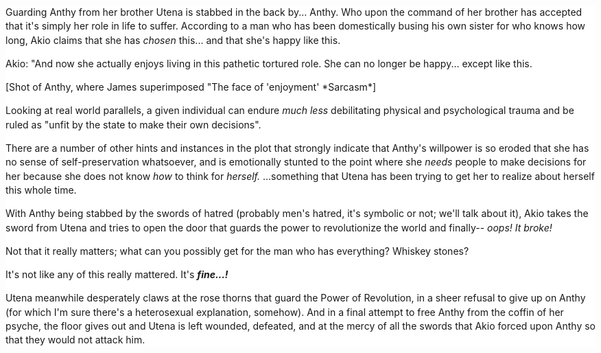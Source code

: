 Guarding Anthy from her brother Utena is stabbed in the back by... Anthy. Who upon the command of her brother has accepted that it's simply her role in life to suffer. According to a man who has been domestically busing his own sister for who knows how long, Akio claims that she has *chosen* this... and that she's happy like this.

</james>
<from></from>
</compare>

<compare>
<clip {% include citation for=page.cite.clips.utena %}>

Akio: "And now she actually enjoys living in this pathetic tortured role. She can no longer be happy... except like this.

\[Shot of Anthy, where James superimposed "The face of 'enjoyment' \*Sarcasm\*]

</clip>
</compare>

<compare>
<james {% include timecode %}>

Looking at real world parallels, a given individual can endure *much less* debilitating physical and psychological trauma and be ruled as "unfit by the state to make their own decisions". 

There are a number of other hints and instances in the plot that strongly indicate that Anthy's willpower is so eroded that she has no sense of self-preservation whatsoever, and is emotionally stunted to the point where she *needs* people to make decisions for her because she does not know *how* to think for *herself.* ...something that Utena has been trying to get her to realize about herself this whole time.

</james>
<from></from>
</compare>

<compare>
<james {% include timecode %}>

With Anthy being stabbed by the swords of hatred (probably men's hatred, it's symbolic or not; we'll talk about it), Akio takes the sword from Utena and tries to open the door that guards the power to revolutionize the world and finally-- *oops! It broke!*

Not that it really matters; what can you possibly get for the man who has everything? Whiskey stones? 

It's not like any of this really mattered. It's ***fine...!*** 

</james>
<from></from>
</compare>

<compare>
<james {% include timecode %}>

Utena meanwhile desperately claws at the rose thorns that guard the Power of Revolution, in a
sheer refusal to give up on Anthy (for which I'm sure there's a heterosexual explanation, somehow). And in a final attempt to free Anthy from the coffin of her psyche, the floor gives out and Utena is left wounded, defeated, and at the mercy of all the swords that Akio forced upon Anthy so that they would not attack him.

